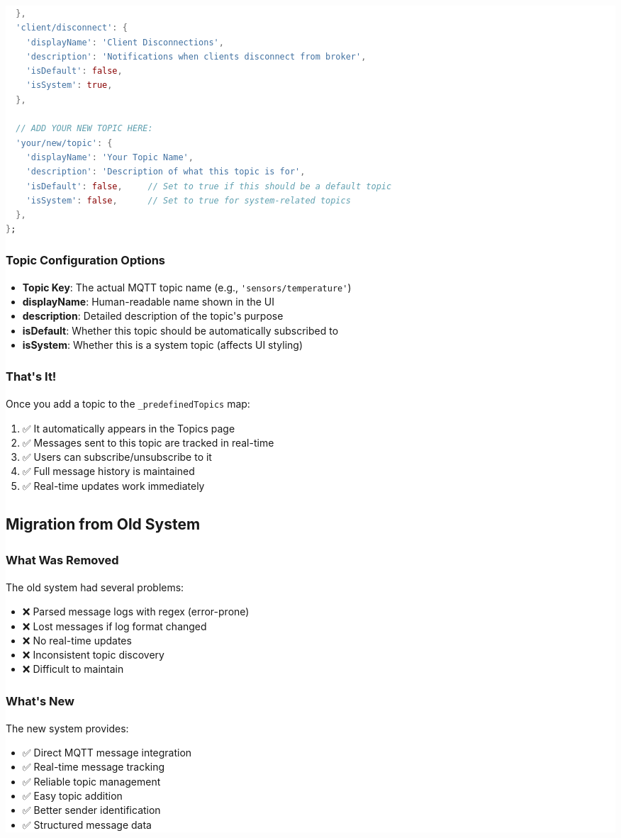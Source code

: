 ```dart
  },
  'client/disconnect': {
    'displayName': 'Client Disconnections', 
    'description': 'Notifications when clients disconnect from broker',
    'isDefault': false,
    'isSystem': true,
  },
  
  // ADD YOUR NEW TOPIC HERE:
  'your/new/topic': {
    'displayName': 'Your Topic Name',
    'description': 'Description of what this topic is for',
    'isDefault': false,     // Set to true if this should be a default topic
    'isSystem': false,      // Set to true for system-related topics
  },
};
```

### Topic Configuration Options

- **Topic Key**: The actual MQTT topic name (e.g., `'sensors/temperature'`)
- **displayName**: Human-readable name shown in the UI
- **description**: Detailed description of the topic's purpose
- **isDefault**: Whether this topic should be automatically subscribed to
- **isSystem**: Whether this is a system topic (affects UI styling)

### That's It!

Once you add a topic to the `_predefinedTopics` map:

1. ✅ It automatically appears in the Topics page
2. ✅ Messages sent to this topic are tracked in real-time
3. ✅ Users can subscribe/unsubscribe to it
4. ✅ Full message history is maintained
5. ✅ Real-time updates work immediately

## Migration from Old System

### What Was Removed

The old system had several problems:
- ❌ Parsed message logs with regex (error-prone)
- ❌ Lost messages if log format changed
- ❌ No real-time updates
- ❌ Inconsistent topic discovery
- ❌ Difficult to maintain

### What's New

The new system provides:
- ✅ Direct MQTT message integration
- ✅ Real-time message tracking
- ✅ Reliable topic management
- ✅ Easy topic addition
- ✅ Better sender identification
- ✅ Structured message data
